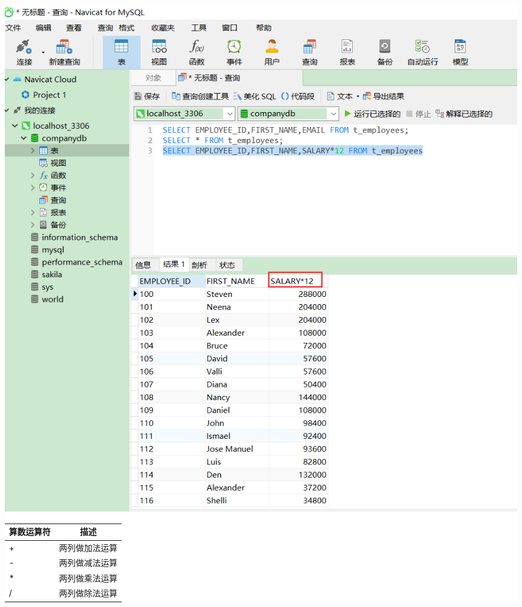 ![img](MySqlNote.assets/5facc1a51cd1bbb86b3fed03.png)

| 算数运算符 | 描述           |
| ---------- | -------------- |
| +          | 两列做加法运算 |
| -          | 两列做减法运算 |
| *          | 两列做乘法运算 |
| /          | 两列做除法运算 |
